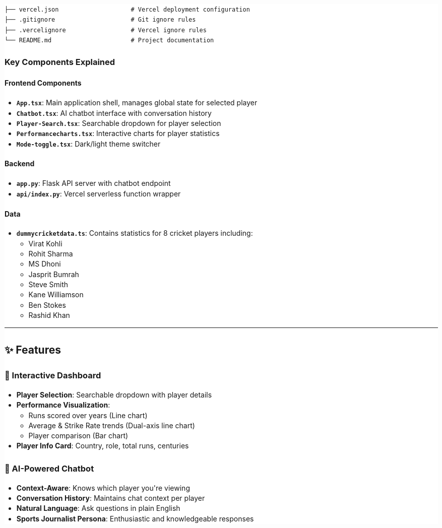 ```
├── vercel.json                    # Vercel deployment configuration
├── .gitignore                     # Git ignore rules
├── .vercelignore                  # Vercel ignore rules
└── README.md                      # Project documentation
```

### Key Components Explained

#### Frontend Components

- **`App.tsx`**: Main application shell, manages global state for selected player
- **`Chatbot.tsx`**: AI chatbot interface with conversation history
- **`Player-Search.tsx`**: Searchable dropdown for player selection
- **`Performancecharts.tsx`**: Interactive charts for player statistics
- **`Mode-toggle.tsx`**: Dark/light theme switcher

#### Backend

- **`app.py`**: Flask API server with chatbot endpoint
- **`api/index.py`**: Vercel serverless function wrapper

#### Data

- **`dummycricketdata.ts`**: Contains statistics for 8 cricket players including:
  - Virat Kohli
  - Rohit Sharma
  - MS Dhoni
  - Jasprit Bumrah
  - Steve Smith
  - Kane Williamson
  - Ben Stokes
  - Rashid Khan

---

## ✨ Features

### 🎨 Interactive Dashboard
- **Player Selection**: Searchable dropdown with player details
- **Performance Visualization**:
  - Runs scored over years (Line chart)
  - Average & Strike Rate trends (Dual-axis line chart)
  - Player comparison (Bar chart)
- **Player Info Card**: Country, role, total runs, centuries

### 🤖 AI-Powered Chatbot
- **Context-Aware**: Knows which player you're viewing
- **Conversation History**: Maintains chat context per player
- **Natural Language**: Ask questions in plain English
- **Sports Journalist Persona**: Enthusiastic and knowledgeable responses
